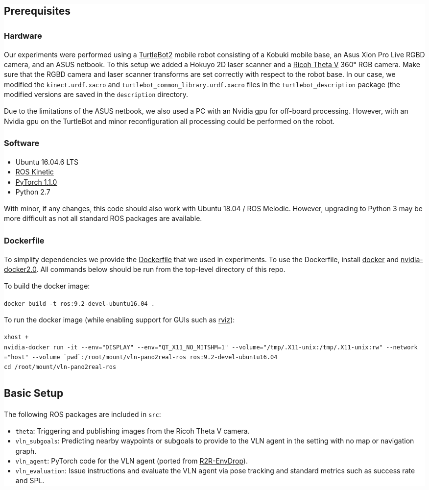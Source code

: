 
## Prerequisites

### Hardware

Our experiments were performed using a [TurtleBot2](https://www.turtlebot.com/turtlebot2/) mobile robot consisting of a Kobuki mobile base, an Asus Xion Pro Live RGBD camera, and an ASUS netbook. To this setup we added a Hokuyo 2D laser scanner and a [Ricoh Theta V](https://us.ricoh-imaging.com/product/theta-v/) 360° RGB camera. Make sure that the RGBD camera and laser scanner transforms are set correctly with respect to the robot base. In our case, we modified the `kinect.urdf.xacro` and `turtlebot_common_library.urdf.xacro` files in the `turtlebot_description` package (the modified versions are saved in the `description` directory. 

Due to the limitations of the ASUS netbook, we also used a PC with an Nvidia gpu for off-board processing. However, with an Nvidia gpu on the TurtleBot and minor reconfiguration all processing could be performed on the robot.

### Software

- Ubuntu 16.04.6 LTS
- [ROS Kinetic](http://wiki.ros.org/kinetic)
- [PyTorch 1.1.0](https://pytorch.org/)
- Python 2.7

With minor, if any changes, this code should also work with Ubuntu 18.04 / ROS Melodic. However, upgrading to Python 3 may be more difficult as not all standard ROS packages are available. 


### Dockerfile

To simplify dependencies we provide the [Dockerfile](Dockerfile) that we used in experiments. To use the Dockerfile, install [docker](https://docs.docker.com/engine/installation/) and [nvidia-docker2.0](https://github.com/nvidia/nvidia-docker/wiki/Installation-(version-2.0)). All commands below should be run from the top-level directory of this repo.

To build the docker image:
```
docker build -t ros:9.2-devel-ubuntu16.04 .
```

To run the docker image (while enabling support for GUIs such as [rviz](http://wiki.ros.org/rviz)):
```
xhost +
nvidia-docker run -it --env="DISPLAY" --env="QT_X11_NO_MITSHM=1" --volume="/tmp/.X11-unix:/tmp/.X11-unix:rw" --network="host" --volume `pwd`:/root/mount/vln-pano2real-ros ros:9.2-devel-ubuntu16.04
cd /root/mount/vln-pano2real-ros
```

## Basic Setup

The following ROS packages are included in `src`:
- `theta`: Triggering and publishing images from the Ricoh Theta V camera.
- `vln_subgoals`: Predicting nearby waypoints or subgoals to provide to the VLN agent in the setting with no map or navigation graph.
- `vln_agent`: PyTorch code for the VLN agent (ported from [R2R-EnvDrop](https://github.com/airsplay/R2R-EnvDrop)).
- `vln_evaluation`: Issue instructions and evaluate the VLN agent via pose tracking and standard metrics such as success rate and SPL.

